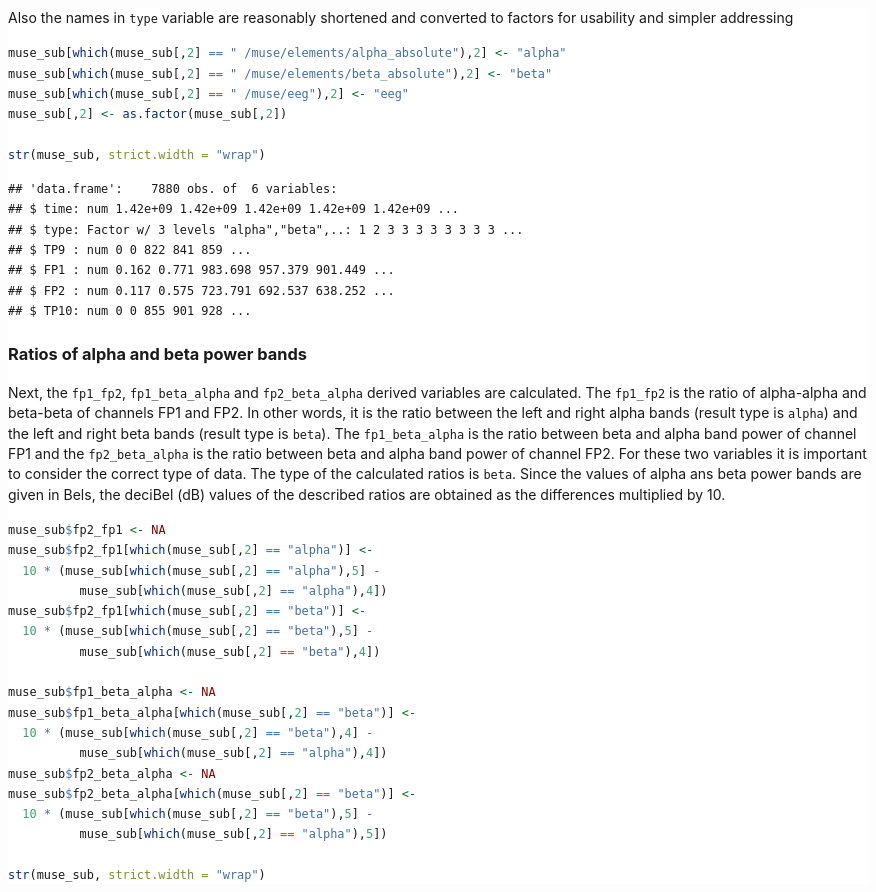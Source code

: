 Also the names in `type` variable are reasonably shortened and converted to factors for usability and simpler addressing

``` r
muse_sub[which(muse_sub[,2] == " /muse/elements/alpha_absolute"),2] <- "alpha"
muse_sub[which(muse_sub[,2] == " /muse/elements/beta_absolute"),2] <- "beta"
muse_sub[which(muse_sub[,2] == " /muse/eeg"),2] <- "eeg"
muse_sub[,2] <- as.factor(muse_sub[,2]) 

str(muse_sub, strict.width = "wrap")
```

    ## 'data.frame':    7880 obs. of  6 variables:
    ## $ time: num 1.42e+09 1.42e+09 1.42e+09 1.42e+09 1.42e+09 ...
    ## $ type: Factor w/ 3 levels "alpha","beta",..: 1 2 3 3 3 3 3 3 3 3 ...
    ## $ TP9 : num 0 0 822 841 859 ...
    ## $ FP1 : num 0.162 0.771 983.698 957.379 901.449 ...
    ## $ FP2 : num 0.117 0.575 723.791 692.537 638.252 ...
    ## $ TP10: num 0 0 855 901 928 ...

### Ratios of alpha and beta power bands

Next, the `fp1_fp2`, `fp1_beta_alpha` and `fp2_beta_alpha` derived variables are calculated. The `fp1_fp2` is the ratio of alpha-alpha and beta-beta of channels FP1 and FP2. In other words, it is the ratio between the left and right alpha bands (result type is `alpha`) and the left and right beta bands (result type is `beta`).
The `fp1_beta_alpha` is the ratio between beta and alpha band power of channel FP1 and the `fp2_beta_alpha` is the ratio between beta and alpha band power of channel FP2. For these two variables it is important to consider the correct type of data. The type of the calculated ratios is `beta`. Since the values of alpha ans beta power bands are given in Bels, the deciBel (dB) values of the described ratios are obtained as the differences multiplied by 10.

``` r
muse_sub$fp2_fp1 <- NA
muse_sub$fp2_fp1[which(muse_sub[,2] == "alpha")] <-
  10 * (muse_sub[which(muse_sub[,2] == "alpha"),5] -
          muse_sub[which(muse_sub[,2] == "alpha"),4])
muse_sub$fp2_fp1[which(muse_sub[,2] == "beta")] <-
  10 * (muse_sub[which(muse_sub[,2] == "beta"),5] -
          muse_sub[which(muse_sub[,2] == "beta"),4])

muse_sub$fp1_beta_alpha <- NA
muse_sub$fp1_beta_alpha[which(muse_sub[,2] == "beta")] <-
  10 * (muse_sub[which(muse_sub[,2] == "beta"),4] -
          muse_sub[which(muse_sub[,2] == "alpha"),4])
muse_sub$fp2_beta_alpha <- NA
muse_sub$fp2_beta_alpha[which(muse_sub[,2] == "beta")] <-
  10 * (muse_sub[which(muse_sub[,2] == "beta"),5] -
          muse_sub[which(muse_sub[,2] == "alpha"),5])

str(muse_sub, strict.width = "wrap")
```
